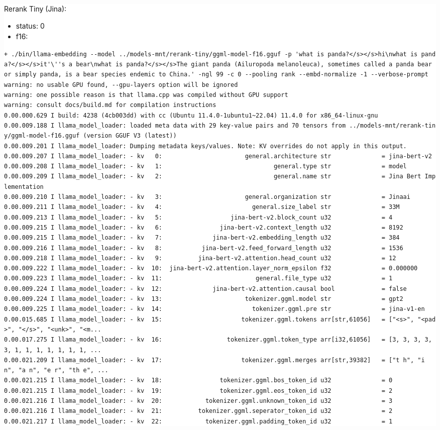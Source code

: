 Rerank Tiny (Jina):
- status: 0
- f16: 
```
+ ./bin/llama-embedding --model ../models-mnt/rerank-tiny/ggml-model-f16.gguf -p 'what is panda?</s></s>hi\nwhat is panda?</s></s>it'\''s a bear\nwhat is panda?</s></s>The giant panda (Ailuropoda melanoleuca), sometimes called a panda bear or simply panda, is a bear species endemic to China.' -ngl 99 -c 0 --pooling rank --embd-normalize -1 --verbose-prompt
warning: no usable GPU found, --gpu-layers option will be ignored
warning: one possible reason is that llama.cpp was compiled without GPU support
warning: consult docs/build.md for compilation instructions
0.00.000.629 I build: 4238 (4cb003dd) with cc (Ubuntu 11.4.0-1ubuntu1~22.04) 11.4.0 for x86_64-linux-gnu
0.00.009.188 I llama_model_loader: loaded meta data with 29 key-value pairs and 70 tensors from ../models-mnt/rerank-tiny/ggml-model-f16.gguf (version GGUF V3 (latest))
0.00.009.201 I llama_model_loader: Dumping metadata keys/values. Note: KV overrides do not apply in this output.
0.00.009.207 I llama_model_loader: - kv   0:                       general.architecture str              = jina-bert-v2
0.00.009.208 I llama_model_loader: - kv   1:                               general.type str              = model
0.00.009.209 I llama_model_loader: - kv   2:                               general.name str              = Jina Bert Implementation
0.00.009.210 I llama_model_loader: - kv   3:                       general.organization str              = Jinaai
0.00.009.211 I llama_model_loader: - kv   4:                         general.size_label str              = 33M
0.00.009.213 I llama_model_loader: - kv   5:                   jina-bert-v2.block_count u32              = 4
0.00.009.215 I llama_model_loader: - kv   6:                jina-bert-v2.context_length u32              = 8192
0.00.009.215 I llama_model_loader: - kv   7:              jina-bert-v2.embedding_length u32              = 384
0.00.009.216 I llama_model_loader: - kv   8:           jina-bert-v2.feed_forward_length u32              = 1536
0.00.009.218 I llama_model_loader: - kv   9:          jina-bert-v2.attention.head_count u32              = 12
0.00.009.222 I llama_model_loader: - kv  10:  jina-bert-v2.attention.layer_norm_epsilon f32              = 0.000000
0.00.009.223 I llama_model_loader: - kv  11:                          general.file_type u32              = 1
0.00.009.224 I llama_model_loader: - kv  12:              jina-bert-v2.attention.causal bool             = false
0.00.009.224 I llama_model_loader: - kv  13:                       tokenizer.ggml.model str              = gpt2
0.00.009.225 I llama_model_loader: - kv  14:                         tokenizer.ggml.pre str              = jina-v1-en
0.00.015.685 I llama_model_loader: - kv  15:                      tokenizer.ggml.tokens arr[str,61056]   = ["<s>", "<pad>", "</s>", "<unk>", "<m...
0.00.017.275 I llama_model_loader: - kv  16:                  tokenizer.ggml.token_type arr[i32,61056]   = [3, 3, 3, 3, 3, 1, 1, 1, 1, 1, 1, 1, ...
0.00.021.209 I llama_model_loader: - kv  17:                      tokenizer.ggml.merges arr[str,39382]   = ["t h", "i n", "a n", "e r", "th e", ...
0.00.021.215 I llama_model_loader: - kv  18:                tokenizer.ggml.bos_token_id u32              = 0
0.00.021.215 I llama_model_loader: - kv  19:                tokenizer.ggml.eos_token_id u32              = 2
0.00.021.216 I llama_model_loader: - kv  20:            tokenizer.ggml.unknown_token_id u32              = 3
0.00.021.216 I llama_model_loader: - kv  21:          tokenizer.ggml.seperator_token_id u32              = 2
0.00.021.217 I llama_model_loader: - kv  22:            tokenizer.ggml.padding_token_id u32              = 1
```